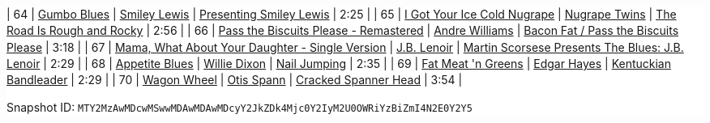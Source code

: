| 64 | [Gumbo Blues](https://open.spotify.com/track/1jOy5uKsWOVwT0ssWh3wwG) | [Smiley Lewis](https://open.spotify.com/artist/01PkggcasHgNtRfgRw51Kk) | [Presenting Smiley Lewis](https://open.spotify.com/album/3cq9NzO0h25zvXqhvxJzIj) | 2:25 |
| 65 | [I Got Your Ice Cold Nugrape](https://open.spotify.com/track/7KT45iHFhTezh2VOOey2P3) | [Nugrape Twins](https://open.spotify.com/artist/3S5o8FwoqthC50wxGbnrdM) | [The Road Is Rough and Rocky](https://open.spotify.com/album/1dA2ra5W0ZDUJEAKR0yV7U) | 2:56 |
| 66 | [Pass the Biscuits Please \- Remastered](https://open.spotify.com/track/6pgoB5EHpLO7SU8uuQM7hd) | [Andre Williams](https://open.spotify.com/artist/4mmEKUZZBwnzg4m6hizPyN) | [Bacon Fat / Pass the Biscuits Please](https://open.spotify.com/album/0fAOSzXlQ3fJgHf8B2rMPE) | 3:18 |
| 67 | [Mama, What About Your Daughter \- Single Version](https://open.spotify.com/track/2yZMo5D2UFFEuesZu63zrz) | [J.B\. Lenoir](https://open.spotify.com/artist/3enRG6NEAfCkJI2muGcnT1) | [Martin Scorsese Presents The Blues: J.B\. Lenoir](https://open.spotify.com/album/1aVJKuACd5SQwCJHVlUtPt) | 2:29 |
| 68 | [Appetite Blues](https://open.spotify.com/track/3AKevGgNMWWhA88SAsaQDL) | [Willie Dixon](https://open.spotify.com/artist/5v8WPpMk60cqZbuZLdXjKY) | [Nail Jumping](https://open.spotify.com/album/2DegOuID6Bx94UtWX4xYf4) | 2:35 |
| 69 | [Fat Meat 'n Greens](https://open.spotify.com/track/4QkHAvGUd8OYR5iiVFyxwu) | [Edgar Hayes](https://open.spotify.com/artist/7LuYKkS2JVhnt6x2HmwK2P) | [Kentuckian Bandleader](https://open.spotify.com/album/3EzfBPui2AEzpw3aEZJFgG) | 2:29 |
| 70 | [Wagon Wheel](https://open.spotify.com/track/1whAS4pUvFSaMpjbEI4bHQ) | [Otis Spann](https://open.spotify.com/artist/0xeI9Z0Uhs8bYGBRpqq88X) | [Cracked Spanner Head](https://open.spotify.com/album/0LfIQxBC0oPOoLWxTmgOfk) | 3:54 |

Snapshot ID: `MTY2MzAwMDcwMSwwMDAwMDAwMDcyY2JkZDk4Mjc0Y2IyM2U0OWRiYzBiZmI4N2E0Y2Y5`
